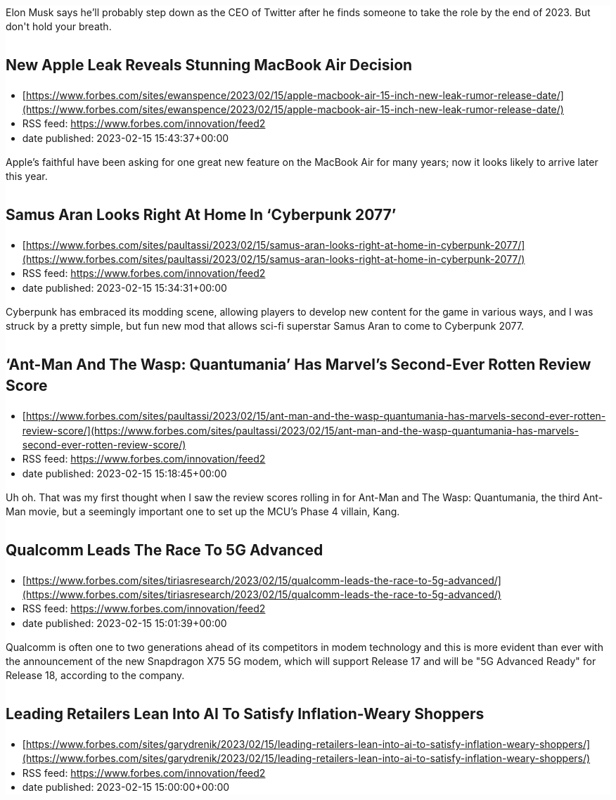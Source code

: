 Elon Musk says he’ll probably step down as the CEO of Twitter after he finds someone to take the role by the end of 2023. But don't hold your breath.

## New Apple Leak Reveals Stunning MacBook Air Decision
 - [https://www.forbes.com/sites/ewanspence/2023/02/15/apple-macbook-air-15-inch-new-leak-rumor-release-date/](https://www.forbes.com/sites/ewanspence/2023/02/15/apple-macbook-air-15-inch-new-leak-rumor-release-date/)
 - RSS feed: https://www.forbes.com/innovation/feed2
 - date published: 2023-02-15 15:43:37+00:00

Apple’s faithful have been asking for one great new feature on the MacBook Air for many years; now it looks likely to arrive later this year.

## Samus Aran Looks Right At Home In ‘Cyberpunk 2077’
 - [https://www.forbes.com/sites/paultassi/2023/02/15/samus-aran-looks-right-at-home-in-cyberpunk-2077/](https://www.forbes.com/sites/paultassi/2023/02/15/samus-aran-looks-right-at-home-in-cyberpunk-2077/)
 - RSS feed: https://www.forbes.com/innovation/feed2
 - date published: 2023-02-15 15:34:31+00:00

Cyberpunk has embraced its modding scene, allowing players to develop new content for the game in various ways, and I was struck by a pretty simple, but fun new mod that allows sci-fi superstar Samus Aran to come to Cyberpunk 2077.

## ‘Ant-Man And The Wasp: Quantumania’ Has Marvel’s Second-Ever Rotten Review Score
 - [https://www.forbes.com/sites/paultassi/2023/02/15/ant-man-and-the-wasp-quantumania-has-marvels-second-ever-rotten-review-score/](https://www.forbes.com/sites/paultassi/2023/02/15/ant-man-and-the-wasp-quantumania-has-marvels-second-ever-rotten-review-score/)
 - RSS feed: https://www.forbes.com/innovation/feed2
 - date published: 2023-02-15 15:18:45+00:00

Uh oh. That was my first thought when I saw the review scores rolling in for Ant-Man and The Wasp: Quantumania, the third Ant-Man movie, but a seemingly important one to set up the MCU’s Phase 4 villain, Kang.

## Qualcomm Leads The Race To 5G Advanced
 - [https://www.forbes.com/sites/tiriasresearch/2023/02/15/qualcomm-leads-the-race-to-5g-advanced/](https://www.forbes.com/sites/tiriasresearch/2023/02/15/qualcomm-leads-the-race-to-5g-advanced/)
 - RSS feed: https://www.forbes.com/innovation/feed2
 - date published: 2023-02-15 15:01:39+00:00

Qualcomm is often one to two generations ahead of its competitors in modem technology and this is more evident than ever with the announcement of the new Snapdragon X75 5G modem, which will support Release 17 and will be "5G Advanced Ready" for Release 18, according to the company.

## Leading Retailers Lean Into AI To Satisfy Inflation-Weary Shoppers
 - [https://www.forbes.com/sites/garydrenik/2023/02/15/leading-retailers-lean-into-ai-to-satisfy-inflation-weary-shoppers/](https://www.forbes.com/sites/garydrenik/2023/02/15/leading-retailers-lean-into-ai-to-satisfy-inflation-weary-shoppers/)
 - RSS feed: https://www.forbes.com/innovation/feed2
 - date published: 2023-02-15 15:00:00+00:00
